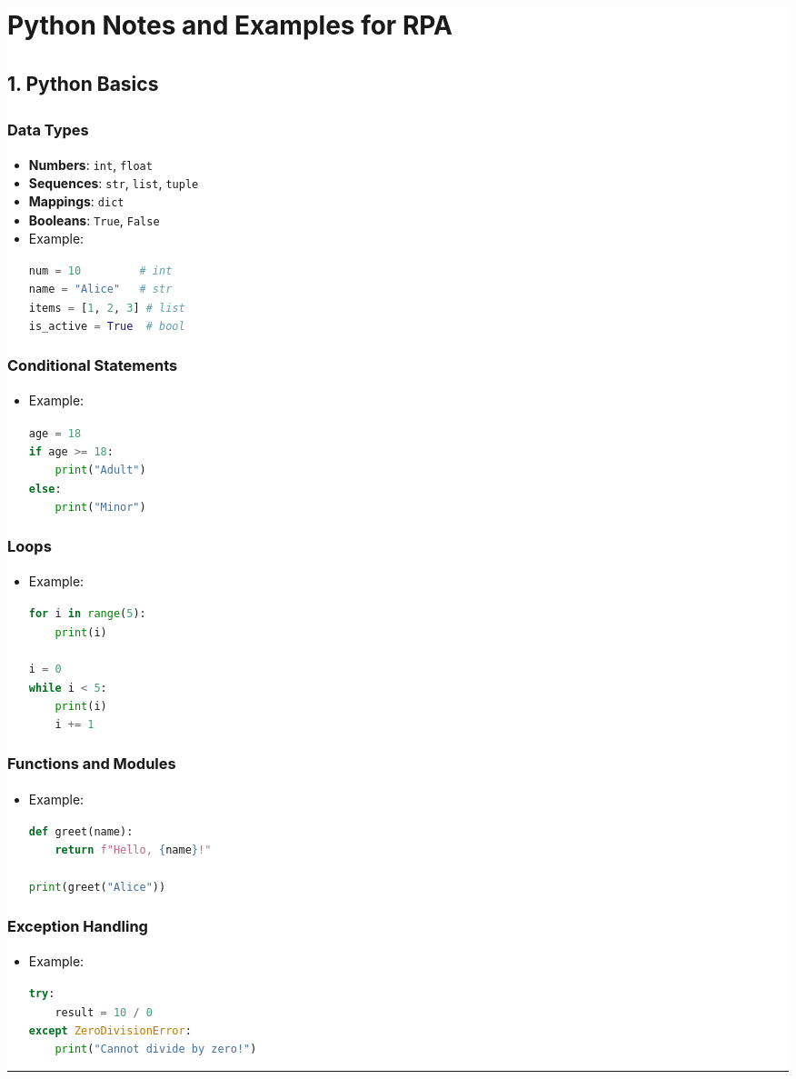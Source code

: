 # Python Notes and Examples for RPA

## **1. Python Basics**
### **Data Types**
- **Numbers**: `int`, `float`
- **Sequences**: `str`, `list`, `tuple`
- **Mappings**: `dict`
- **Booleans**: `True`, `False`
- Example:
  ```python
  num = 10         # int
  name = "Alice"   # str
  items = [1, 2, 3] # list
  is_active = True  # bool
  ```

### **Conditional Statements**
- Example:
  ```python
  age = 18
  if age >= 18:
      print("Adult")
  else:
      print("Minor")
  ```

### **Loops**
- Example:
  ```python
  for i in range(5):
      print(i)

  i = 0
  while i < 5:
      print(i)
      i += 1
  ```

### **Functions and Modules**
- Example:
  ```python
  def greet(name):
      return f"Hello, {name}!"

  print(greet("Alice"))
  ```

### **Exception Handling**
- Example:
  ```python
  try:
      result = 10 / 0
  except ZeroDivisionError:
      print("Cannot divide by zero!")
  ```

---
